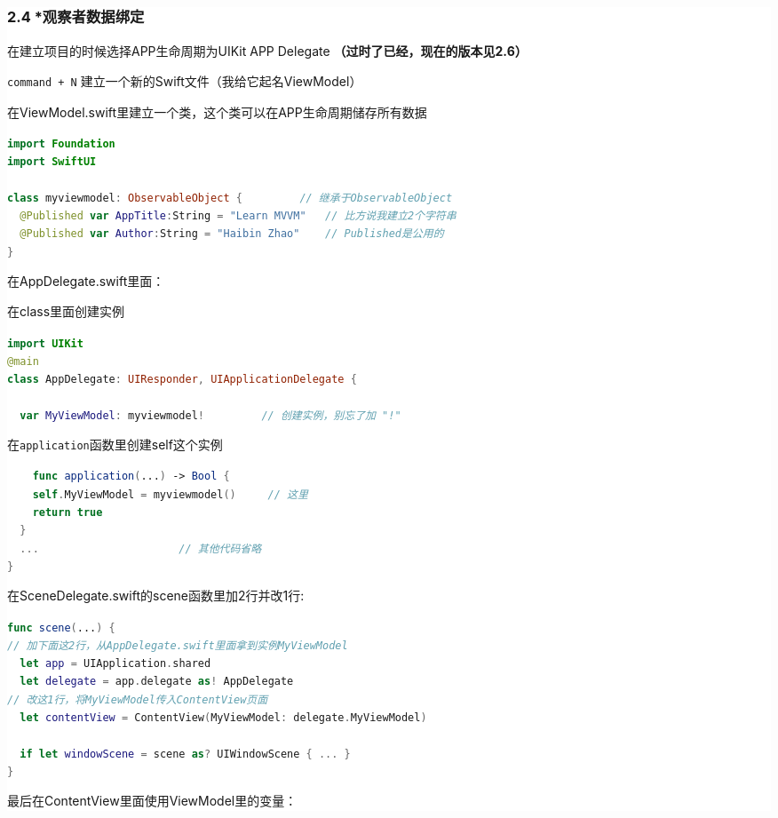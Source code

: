 ### 2.4 *观察者数据绑定

在建立项目的时候选择APP生命周期为UIKit APP Delegate **（过时了已经，现在的版本见2.6）**

 

`command + N` 建立一个新的Swift文件（我给它起名ViewModel）

在ViewModel.swift里建立一个类，这个类可以在APP生命周期储存所有数据

~~~swift
import Foundation
import SwiftUI
 
class myviewmodel: ObservableObject {         // 继承于ObservableObject
  @Published var AppTitle:String = "Learn MVVM"   // 比方说我建立2个字符串
  @Published var Author:String = "Haibin Zhao"    // Published是公用的
}
~~~

在AppDelegate.swift里面：

在class里面创建实例

~~~swift
import UIKit
@main
class AppDelegate: UIResponder, UIApplicationDelegate {
 
  var MyViewModel: myviewmodel!         // 创建实例，别忘了加 "!"
~~~

在`application`函数里创建self这个实例

~~~swift
	func application(...) -> Bool {
    self.MyViewModel = myviewmodel()     // 这里
    return true
  }
  ...                      // 其他代码省略
}
~~~

在SceneDelegate.swift的scene函数里加2行并改1行:

~~~swift
func scene(...) {
// 加下面这2行，从AppDelegate.swift里面拿到实例MyViewModel
  let app = UIApplication.shared
  let delegate = app.delegate as! AppDelegate
// 改这1行，将MyViewModel传入ContentView页面
  let contentView = ContentView(MyViewModel: delegate.MyViewModel)
 
  if let windowScene = scene as? UIWindowScene { ... }
}
~~~

最后在ContentView里面使用ViewModel里的变量：
